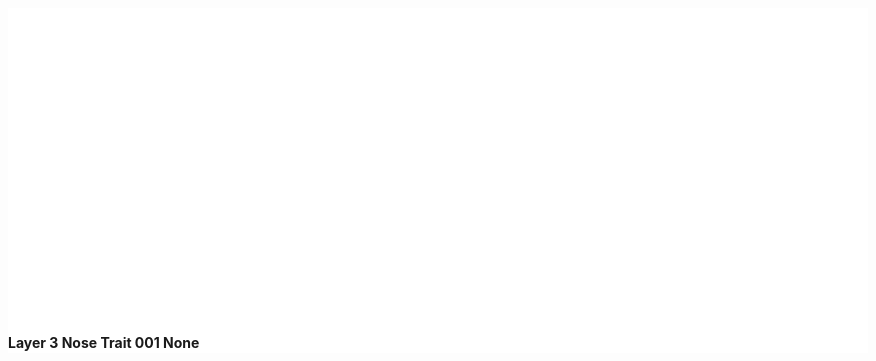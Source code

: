 <kbd><img src="scripts/svgs/layer2-trait007-hipsterglasses.svg" width="300px" height="300px" /></kbd>

#### Layer 3 Nose Trait 001 None